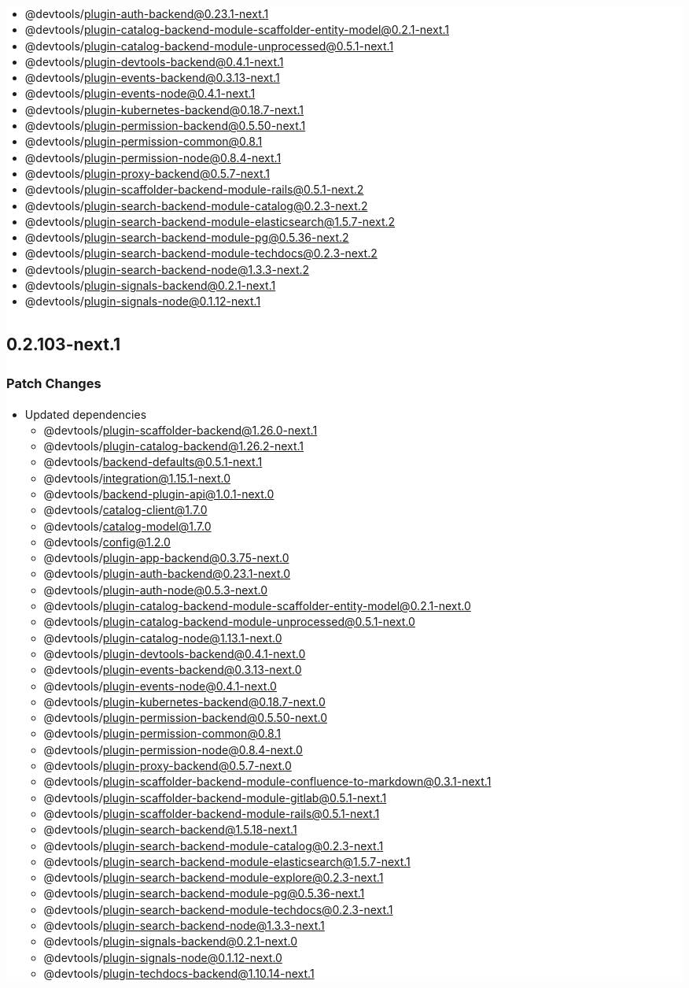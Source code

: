   - @devtools/plugin-auth-backend@0.23.1-next.1
  - @devtools/plugin-catalog-backend-module-scaffolder-entity-model@0.2.1-next.1
  - @devtools/plugin-catalog-backend-module-unprocessed@0.5.1-next.1
  - @devtools/plugin-devtools-backend@0.4.1-next.1
  - @devtools/plugin-events-backend@0.3.13-next.1
  - @devtools/plugin-events-node@0.4.1-next.1
  - @devtools/plugin-kubernetes-backend@0.18.7-next.1
  - @devtools/plugin-permission-backend@0.5.50-next.1
  - @devtools/plugin-permission-common@0.8.1
  - @devtools/plugin-permission-node@0.8.4-next.1
  - @devtools/plugin-proxy-backend@0.5.7-next.1
  - @devtools/plugin-scaffolder-backend-module-rails@0.5.1-next.2
  - @devtools/plugin-search-backend-module-catalog@0.2.3-next.2
  - @devtools/plugin-search-backend-module-elasticsearch@1.5.7-next.2
  - @devtools/plugin-search-backend-module-pg@0.5.36-next.2
  - @devtools/plugin-search-backend-module-techdocs@0.2.3-next.2
  - @devtools/plugin-search-backend-node@1.3.3-next.2
  - @devtools/plugin-signals-backend@0.2.1-next.1
  - @devtools/plugin-signals-node@0.1.12-next.1

## 0.2.103-next.1

### Patch Changes

- Updated dependencies
  - @devtools/plugin-scaffolder-backend@1.26.0-next.1
  - @devtools/plugin-catalog-backend@1.26.2-next.1
  - @devtools/backend-defaults@0.5.1-next.1
  - @devtools/integration@1.15.1-next.0
  - @devtools/backend-plugin-api@1.0.1-next.0
  - @devtools/catalog-client@1.7.0
  - @devtools/catalog-model@1.7.0
  - @devtools/config@1.2.0
  - @devtools/plugin-app-backend@0.3.75-next.0
  - @devtools/plugin-auth-backend@0.23.1-next.0
  - @devtools/plugin-auth-node@0.5.3-next.0
  - @devtools/plugin-catalog-backend-module-scaffolder-entity-model@0.2.1-next.0
  - @devtools/plugin-catalog-backend-module-unprocessed@0.5.1-next.0
  - @devtools/plugin-catalog-node@1.13.1-next.0
  - @devtools/plugin-devtools-backend@0.4.1-next.0
  - @devtools/plugin-events-backend@0.3.13-next.0
  - @devtools/plugin-events-node@0.4.1-next.0
  - @devtools/plugin-kubernetes-backend@0.18.7-next.0
  - @devtools/plugin-permission-backend@0.5.50-next.0
  - @devtools/plugin-permission-common@0.8.1
  - @devtools/plugin-permission-node@0.8.4-next.0
  - @devtools/plugin-proxy-backend@0.5.7-next.0
  - @devtools/plugin-scaffolder-backend-module-confluence-to-markdown@0.3.1-next.1
  - @devtools/plugin-scaffolder-backend-module-gitlab@0.5.1-next.1
  - @devtools/plugin-scaffolder-backend-module-rails@0.5.1-next.1
  - @devtools/plugin-search-backend@1.5.18-next.1
  - @devtools/plugin-search-backend-module-catalog@0.2.3-next.1
  - @devtools/plugin-search-backend-module-elasticsearch@1.5.7-next.1
  - @devtools/plugin-search-backend-module-explore@0.2.3-next.1
  - @devtools/plugin-search-backend-module-pg@0.5.36-next.1
  - @devtools/plugin-search-backend-module-techdocs@0.2.3-next.1
  - @devtools/plugin-search-backend-node@1.3.3-next.1
  - @devtools/plugin-signals-backend@0.2.1-next.0
  - @devtools/plugin-signals-node@0.1.12-next.0
  - @devtools/plugin-techdocs-backend@1.10.14-next.1
